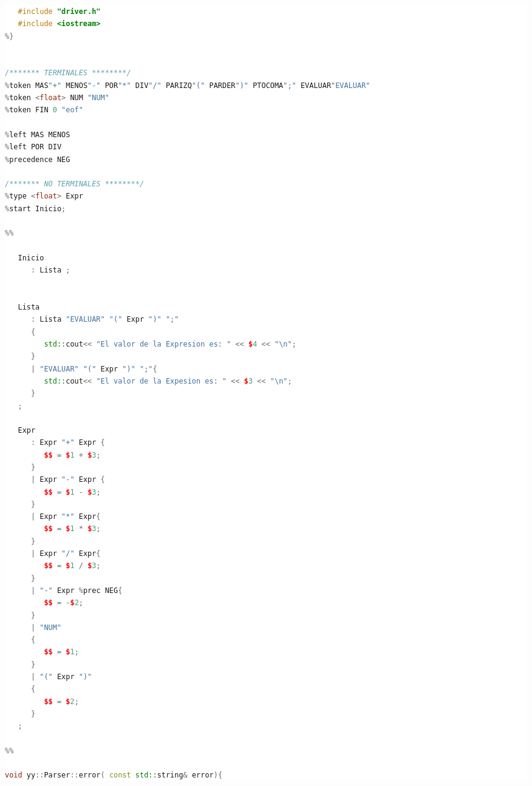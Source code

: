 ```c++
   #include "driver.h"
   #include <iostream>
%}


/******* TERMINALES ********/
%token MAS"+" MENOS"-" POR"*" DIV"/" PARIZQ"(" PARDER")" PTOCOMA";" EVALUAR"EVALUAR"
%token <float> NUM "NUM"
%token FIN 0 "eof"

%left MAS MENOS
%left POR DIV
%precedence NEG 

/******* NO TERMINALES ********/
%type <float> Expr
%start Inicio;

%%

   Inicio 
      : Lista ;


   Lista
      : Lista "EVALUAR" "(" Expr ")" ";"
      {
         std::cout<< "El valor de la Expresion es: " << $4 << "\n";
      }
      | "EVALUAR" "(" Expr ")" ";"{
         std::cout<< "El valor de la Expesion es: " << $3 << "\n";
      }
   ;

   Expr 
      : Expr "+" Expr {
         $$ = $1 + $3;
      }
      | Expr "-" Expr {
         $$ = $1 - $3;
      }
      | Expr "*" Expr{
         $$ = $1 * $3;
      }
      | Expr "/" Expr{
         $$ = $1 / $3;
      }
      | "-" Expr %prec NEG{
         $$ = -$2;
      }
      | "NUM"
      {
         $$ = $1;
      }
      | "(" Expr ")"
      {
         $$ = $2;
      }
   ;
      
%%

void yy::Parser::error( const std::string& error){
```